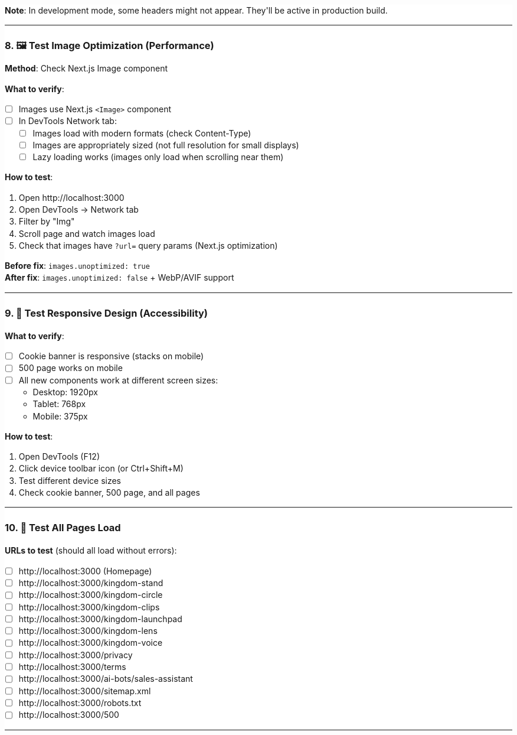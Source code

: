 **Note**: In development mode, some headers might not appear. They'll be active in production build.

---

### 8. 🖼️ Test Image Optimization (Performance)

**Method**: Check Next.js Image component

**What to verify**:

- [ ] Images use Next.js `<Image>` component
- [ ] In DevTools Network tab:
  - [ ] Images load with modern formats (check Content-Type)
  - [ ] Images are appropriately sized (not full resolution for small displays)
  - [ ] Lazy loading works (images only load when scrolling near them)

**How to test**:

1. Open http://localhost:3000
2. Open DevTools → Network tab
3. Filter by "Img"
4. Scroll page and watch images load
5. Check that images have `?url=` query params (Next.js optimization)

**Before fix**: `images.unoptimized: true`  
**After fix**: `images.unoptimized: false` + WebP/AVIF support

---

### 9. 📱 Test Responsive Design (Accessibility)

**What to verify**:

- [ ] Cookie banner is responsive (stacks on mobile)
- [ ] 500 page works on mobile
- [ ] All new components work at different screen sizes:
  - Desktop: 1920px
  - Tablet: 768px
  - Mobile: 375px

**How to test**:

1. Open DevTools (F12)
2. Click device toolbar icon (or Ctrl+Shift+M)
3. Test different device sizes
4. Check cookie banner, 500 page, and all pages

---

### 10. 🧪 Test All Pages Load

**URLs to test** (should all load without errors):

- [ ] http://localhost:3000 (Homepage)
- [ ] http://localhost:3000/kingdom-stand
- [ ] http://localhost:3000/kingdom-circle
- [ ] http://localhost:3000/kingdom-clips
- [ ] http://localhost:3000/kingdom-launchpad
- [ ] http://localhost:3000/kingdom-lens
- [ ] http://localhost:3000/kingdom-voice
- [ ] http://localhost:3000/privacy
- [ ] http://localhost:3000/terms
- [ ] http://localhost:3000/ai-bots/sales-assistant
- [ ] http://localhost:3000/sitemap.xml
- [ ] http://localhost:3000/robots.txt
- [ ] http://localhost:3000/500

---